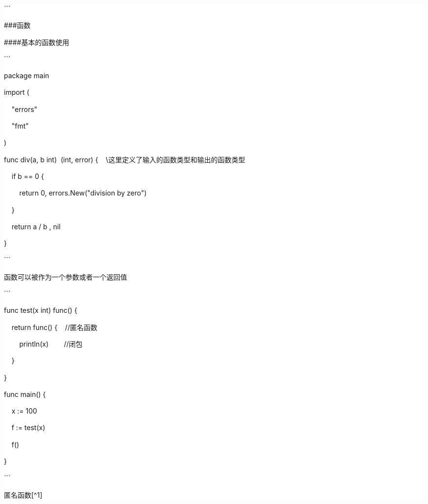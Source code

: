   


\`\`\`

\#\#\#函数

\#\#\#\#基本的函数使用

\`\`\`

package main

  


import \(

    "errors"

    "fmt"

\)

func div\(a, b int\)  \(int, error\) {    \\这里定义了输入的函数类型和输出的函数类型

    if b == 0 {

        return 0, errors.New\("division by zero"\)

    }

    return a / b , nil

}

\`\`\`

函数可以被作为一个参数或者一个返回值

\`\`\`

func test\(x int\) func\(\) {

    return func\(\) {    //匿名函数

        println\(x\)        //闭包

    }

}

  


func main\(\) {

    x := 100

    f := test\(x\)

    f\(\)

}

\`\`\`

匿名函数\[^1\]
